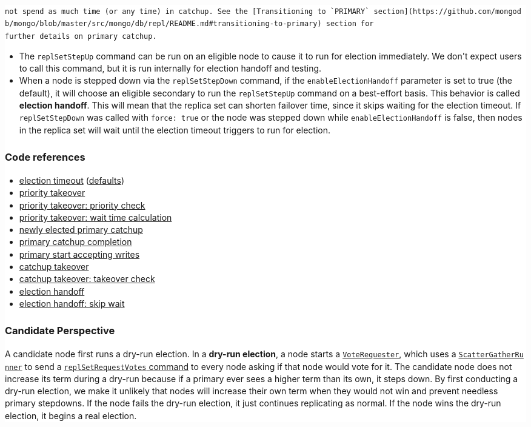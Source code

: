     not spend as much time (or any time) in catchup. See the [Transitioning to `PRIMARY` section](https://github.com/mongodb/mongo/blob/master/src/mongo/db/repl/README.md#transitioning-to-primary) section for
    further details on primary catchup.
-   The `replSetStepUp` command can be run on an eligible node to cause it to run for election
    immediately. We don't expect users to call this command, but it is run internally for election
    handoff and testing.
-   When a node is stepped down via the `replSetStepDown` command, if the `enableElectionHandoff`
    parameter is set to true (the default), it will choose an eligible secondary to run the
    `replSetStepUp` command on a best-effort basis. This behavior is called **election handoff**. This
    will mean that the replica set can shorten failover time, since it skips waiting for the election
    timeout. If `replSetStepDown` was called with `force: true` or the node was stepped down while
    `enableElectionHandoff` is false, then nodes in the replica set will wait until the election
    timeout triggers to run for election.

### Code references

-   [election timeout](https://github.com/mongodb/mongo/blob/r6.2.0/src/mongo/db/repl/replication_coordinator_impl.cpp#L345) ([defaults](https://github.com/mongodb/mongo/blob/r6.2.0/src/mongo/db/repl/repl_set_config.idl#L101))
-   [priority takeover](https://github.com/mongodb/mongo/blob/r6.2.0/src/mongo/db/repl/replication_coordinator_impl_heartbeat.cpp#L449)
-   [priority takeover: priority check](https://github.com/mongodb/mongo/blob/r6.2.0/src/mongo/db/repl/topology_coordinator.cpp#L1568-L1578)
-   [priority takeover: wait time calculation](https://github.com/mongodb/mongo/blob/r6.2.0/src/mongo/db/repl/repl_set_config.cpp#L705-L709)
-   [newly elected primary catchup](https://github.com/mongodb/mongo/blob/r6.2.0/src/mongo/db/repl/replication_coordinator_impl.cpp#L4714)
-   [primary catchup completion](https://github.com/mongodb/mongo/blob/r6.2.0/src/mongo/db/repl/replication_coordinator_impl.cpp#L4799-L4813)
-   [primary start accepting writes](https://github.com/mongodb/mongo/blob/r6.2.0/src/mongo/db/repl/replication_coordinator_impl.cpp#L1361)
-   [catchup takeover](https://github.com/mongodb/mongo/blob/r6.2.0/src/mongo/db/repl/replication_coordinator_impl_heartbeat.cpp#L466)
-   [catchup takeover: takeover check](https://github.com/mongodb/mongo/blob/r6.2.0/src/mongo/db/repl/replication_coordinator_impl_heartbeat.cpp#L466)
-   [election handoff](https://github.com/mongodb/mongo/blob/r6.2.0/src/mongo/db/repl/replication_coordinator_impl.cpp#L2924)
-   [election handoff: skip wait](https://github.com/mongodb/mongo/blob/r6.2.0/src/mongo/db/repl/replication_coordinator_impl.cpp#L2917-L2921)

### Candidate Perspective

A candidate node first runs a dry-run election. In a **dry-run election**, a node starts a
[`VoteRequester`](https://github.com/mongodb/mongo/blob/r6.2.0/src/mongo/db/repl/vote_requester.h),
which uses a
[`ScatterGatherRunner`](https://github.com/mongodb/mongo/blob/r6.2.0/src/mongo/db/repl/scatter_gather_runner.h)
to send a [`replSetRequestVotes` command](https://github.com/mongodb/mongo/blob/r6.2.0/src/mongo/db/repl/repl_set_request_votes.cpp#L47) to every node asking if that node would vote for it. The
candidate node does not increase its term during a dry-run because if a primary ever sees a higher
term than its own, it steps down. By first conducting a dry-run election, we make it unlikely that
nodes will increase their own term when they would not win and prevent needless primary stepdowns.
If the node fails the dry-run election, it just continues replicating as normal. If the node wins
the dry-run election, it begins a real election.
